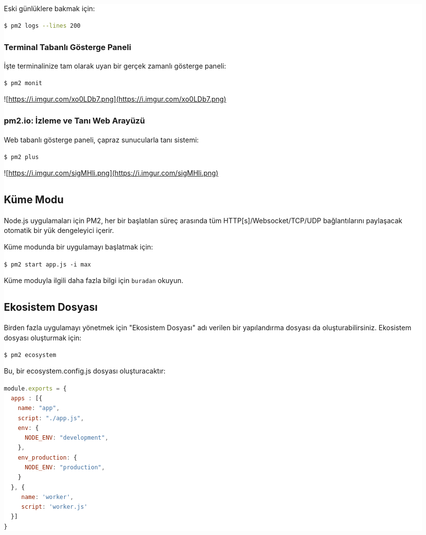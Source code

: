 Eski günlüklere bakmak için:

```bash
$ pm2 logs --lines 200
```

### Terminal Tabanlı Gösterge Paneli

İşte terminalinize tam olarak uyan bir gerçek zamanlı gösterge paneli:

```bash
$ pm2 monit
```

![https://i.imgur.com/xo0LDb7.png](https://i.imgur.com/xo0LDb7.png)

### pm2.io: İzleme ve Tanı Web Arayüzü

Web tabanlı gösterge paneli, çapraz sunucularla tanı sistemi:

```bash
$ pm2 plus
```

![https://i.imgur.com/sigMHli.png](https://i.imgur.com/sigMHli.png)

## Küme Modu

Node.js uygulamaları için PM2, her bir başlatılan süreç arasında tüm HTTP[s]/Websocket/TCP/UDP bağlantılarını paylaşacak otomatik bir yük dengeleyici içerir.

Küme modunda bir uygulamayı başlatmak için:

```
$ pm2 start app.js -i max
```

Küme moduyla ilgili daha fazla bilgi için `buradan` okuyun.

## Ekosistem Dosyası

Birden fazla uygulamayı yönetmek için "Ekosistem Dosyası" adı verilen bir yapılandırma dosyası da oluşturabilirsiniz. Ekosistem dosyası oluşturmak için:

```bash
$ pm2 ecosystem
```

Bu, bir ecosystem.config.js dosyası oluşturacaktır:

```javascript
module.exports = {
  apps : [{
    name: "app",
    script: "./app.js",
    env: {
      NODE_ENV: "development",
    },
    env_production: {
      NODE_ENV: "production",
    }
  }, {
     name: 'worker',
     script: 'worker.js'
  }]
}
```
